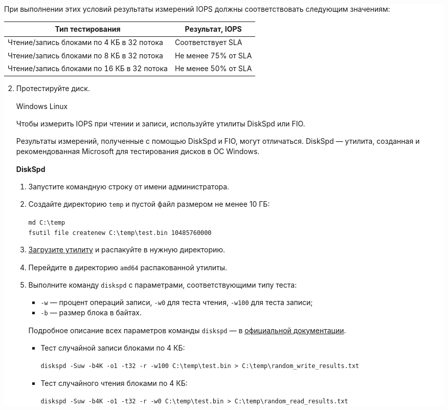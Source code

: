    При выполнении этих условий результаты измерений IOPS должны соответствовать следующим значениям:

   | Тип тестирования | Результат, IOPS |
   | ---- | ---- |
   | Чтение/запись блоками по 4 КБ в 32 потока  | Соответствует SLA   |
   | Чтение/запись блоками по 8 КБ в 32 потока  | Не менее 75% от SLA |
   | Чтение/запись блоками по 16 КБ в 32 потока | Не менее 50% от SLA |

2. Протестируйте диск.

   <tabs>
   <tablist>
   <tab>Windows</tab>
   <tab>Linux</tab>
   </tablist>

   <tabpanel>

   Чтобы измерить IOPS при чтении и записи, используйте утилиты DiskSpd или FIO.

   <info>

   Результаты измерений, полученные с помощью DiskSpd и FIO, могут отличаться. DiskSpd — утилита, созданная и рекомендованная Microsoft для тестирования дисков в ОС Windows.

   </info>

   **DiskSpd**

   1. Запустите командную строку от имени администратора.
   2. Создайте директорию `temp` и пустой файл размером не менее 10 ГБ:

      ```console
      md C:\temp
      fsutil file createnew C:\temp\test.bin 10485760000
      ```

   3. [Загрузите утилиту](https://github.com/microsoft/diskspd/releases/latest) и распакуйте в нужную директорию.
   4. Перейдите в директорию `amd64` распакованной утилиты.
   5. Выполните команду `diskspd` с параметрами, соответствующими типу теста:

      - `-w` — процент операций записи, `-w0` для теста чтения, `-w100` для теста записи;
      - `-b` — размер блока в байтах.

      Подробное описание всех параметров команды `diskspd` — в [официальной документации](https://github.com/Microsoft/diskspd/wiki/Command-line-and-parameters).

      - Тест случайной записи блоками по 4 КБ:

         ```console
         diskspd -Suw -b4K -o1 -t32 -r -w100 C:\temp\test.bin > C:\temp\random_write_results.txt
         ```

      - Тест случайного чтения блоками по 4 КБ:

         ```console
         diskspd -Suw -b4K -o1 -t32 -r -w0 C:\temp\test.bin > C:\temp\random_read_results.txt
         ```
